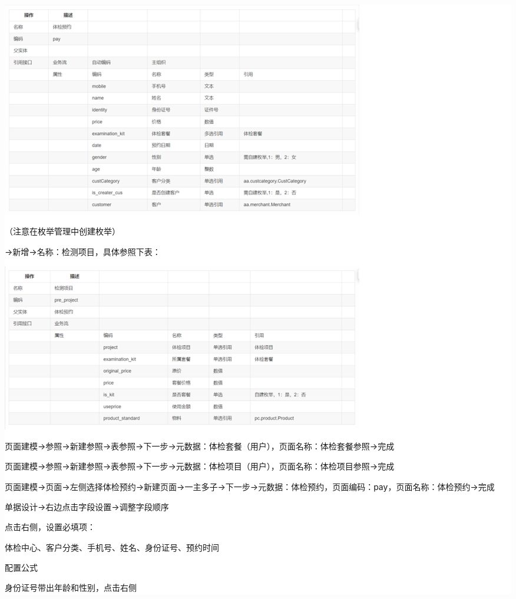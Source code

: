![1686188666295](image/25-05-2023/1686188666295.png)

（注意在枚举管理中创建枚举）

->新增->名称：检测项目，具体参照下表：

![1686188674736](image/25-05-2023/1686188674736.png)

页面建模->参照->新建参照->表参照->下一步->元数据：体检套餐（用户），页面名称：体检套餐参照->完成

页面建模->参照->新建参照->表参照->下一步->元数据：体检项目（用户），页面名称：体检项目参照->完成

页面建模->页面->左侧选择体检预约->新建页面->一主多子->下一步->元数据：体检预约，页面编码：pay，页面名称：体检预约->完成

单据设计->右边点击字段设置->调整字段顺序

点击右侧，设置必填项：

体检中心、客户分类、手机号、姓名、身份证号、预约时间

配置公式

身份证号带出年龄和性别，点击右侧
